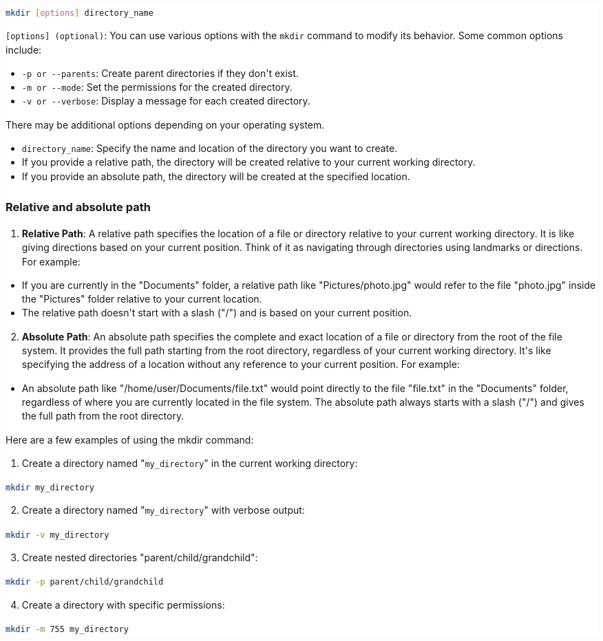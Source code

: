 ```bash
mkdir [options] directory_name
```  

`[options] (optional)`: You can use various options with the `mkdir` command to modify its behavior. Some common options include:  

+ `-p or --parents`: Create parent directories if they don't exist.
+ `-m or --mode`: Set the permissions for the created directory.
+ `-v or --verbose`: Display a message for each created directory.
  
There may be additional options depending on your operating system.
+ `directory_name`: Specify the name and location of the directory you want to create. 
+ If you provide a relative path, the directory will be created relative to your current working directory. 
+ If you provide an absolute path, the directory will be created at the specified location.

### Relative and absolute path
1. **Relative Path**: A relative path specifies the location of a file or directory relative to your current working directory. It is like giving directions based on your current position. Think of it as navigating through directories using landmarks or directions. For example:

+ If you are currently in the "Documents" folder, a relative path like "Pictures/photo.jpg" would refer to the file "photo.jpg" inside the "Pictures" folder relative to your current location.
+ The relative path doesn't start with a slash ("/") and is based on your current position.

2. **Absolute Path**: An absolute path specifies the complete and exact location of a file or directory from the root of the file system. It provides the full path starting from the root directory, regardless of your current working directory. It's like specifying the address of a location without any reference to your current position. For example:

+ An absolute path like "/home/user/Documents/file.txt" would point directly to the file "file.txt" in the "Documents" folder, regardless of where you are currently located in the file system.
The absolute path always starts with a slash ("/") and gives the full path from the root directory.

Here are a few examples of using the mkdir command:

1. Create a directory named "`my_directory`" in the current working directory:

```bash
mkdir my_directory
```

2. Create a directory named "`my_directory`" with verbose output:

```bash
mkdir -v my_directory
```

3. Create nested directories "parent/child/grandchild":

```bash
mkdir -p parent/child/grandchild
```
4. Create a directory with specific permissions:
```bash
mkdir -m 755 my_directory
```

